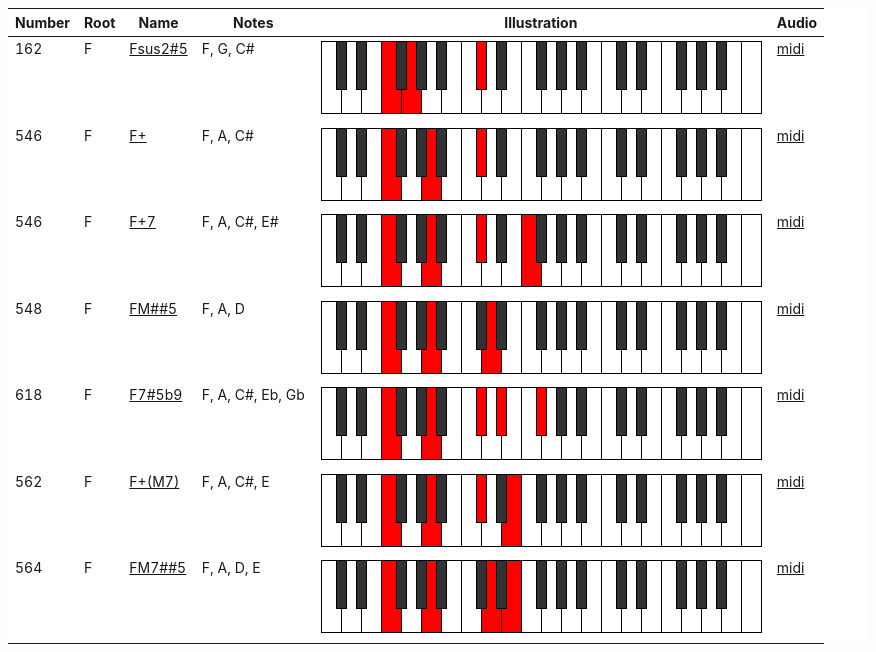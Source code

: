 | Number | Root | Name | Notes | Illustration | Audio |
|--------|------|------|-------|--------------|-------|
| 162 | F | [Fsus2#5](ChordFNaturalSuspendedSecondSharpFifth.md) | F, G, C# | ![Fsus2#5](ChordFNaturalSuspendedSecondSharpFifthRootPosition.png) | [midi](ChordFNaturalSuspendedSecondSharpFifthRootPosition.mid) |
| 546 | F | [F+](ChordFNaturalAugmented.md) | F, A, C# | ![F+](ChordFNaturalAugmentedRootPosition.png) | [midi](ChordFNaturalAugmentedRootPosition.mid) |
| 546 | F | [F+7](ChordFNaturalAugmentedAugmentedSeventh.md) | F, A, C#, E# | ![F+7](ChordFNaturalAugmentedAugmentedSeventhRootPosition.png) | [midi](ChordFNaturalAugmentedAugmentedSeventhRootPosition.mid) |
| 548 | F | [FM##5](ChordFNaturalMajorDoubleSharpFifth.md) | F, A, D | ![FM##5](ChordFNaturalMajorDoubleSharpFifthRootPosition.png) | [midi](ChordFNaturalMajorDoubleSharpFifthRootPosition.mid) |
| 618 | F | [F7#5b9](ChordFNaturalDominantSeventhSharpFifthFlatNinth.md) | F, A, C#, Eb, Gb | ![F7#5b9](ChordFNaturalDominantSeventhSharpFifthFlatNinthRootPosition.png) | [midi](ChordFNaturalDominantSeventhSharpFifthFlatNinthRootPosition.mid) |
| 562 | F | [F+(M7)](ChordFNaturalAugmentedMajorSeventh.md) | F, A, C#, E | ![F+(M7)](ChordFNaturalAugmentedMajorSeventhRootPosition.png) | [midi](ChordFNaturalAugmentedMajorSeventhRootPosition.mid) |
| 564 | F | [FM7##5](ChordFNaturalMajorSeventhDoubleSharpFifth.md) | F, A, D, E | ![FM7##5](ChordFNaturalMajorSeventhDoubleSharpFifthRootPosition.png) | [midi](ChordFNaturalMajorSeventhDoubleSharpFifthRootPosition.mid) |

